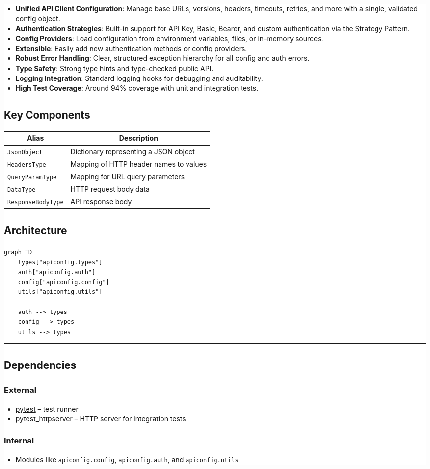 - **Unified API Client Configuration**: Manage base URLs, versions, headers, timeouts, retries, and more with a single, validated config object.
- **Authentication Strategies**: Built-in support for API Key, Basic, Bearer, and custom authentication via the Strategy Pattern.
- **Config Providers**: Load configuration from environment variables, files, or in-memory sources.
- **Extensible**: Easily add new authentication methods or config providers.
- **Robust Error Handling**: Clear, structured exception hierarchy for all config and auth errors.
- **Type Safety**: Strong type hints and type-checked public API.
- **Logging Integration**: Standard logging hooks for debugging and auditability.
- **High Test Coverage**: Around 94% coverage with unit and integration tests.

## Key Components

| Alias | Description |
| ----- | ----------- |
| `JsonObject` | Dictionary representing a JSON object |
| `HeadersType` | Mapping of HTTP header names to values |
| `QueryParamType` | Mapping for URL query parameters |
| `DataType` | HTTP request body data |
| `ResponseBodyType` | API response body |

## Architecture

```mermaid
graph TD
    types["apiconfig.types"]
    auth["apiconfig.auth"]
    config["apiconfig.config"]
    utils["apiconfig.utils"]

    auth --> types
    config --> types
    utils --> types
```

---

## Dependencies

### External

- [pytest](https://docs.pytest.org/) – test runner
- [pytest_httpserver](https://github.com/pytest-dev/pytest-httpserver) – HTTP server for integration tests

### Internal

- Modules like `apiconfig.config`, `apiconfig.auth`, and `apiconfig.utils`
